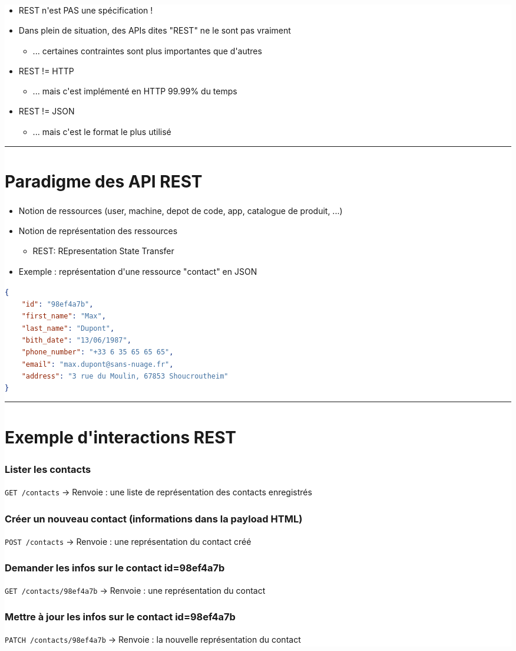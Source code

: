 - REST n'est PAS une spécification !

- Dans plein de situation, des APIs dites "REST" ne le sont pas vraiment
   - ... certaines contraintes sont plus importantes que d'autres

- REST != HTTP
   - ... mais c'est implémenté en HTTP 99.99% du temps

- REST != JSON
   - ... mais c'est le format le plus utilisé

---

# Paradigme des API REST

- Notion de ressources (user, machine, depot de code, app, catalogue de produit, ...)
- Notion de représentation des ressources
    - REST: REpresentation State Transfer

- Exemple : représentation d'une ressource "contact" en JSON

```json
{
    "id": "98ef4a7b",
    "first_name": "Max",
    "last_name": "Dupont",
    "bith_date": "13/06/1987",
    "phone_number": "+33 6 35 65 65 65",
    "email": "max.dupont@sans-nuage.fr",
    "address": "3 rue du Moulin, 67853 Shoucroutheim"
}
```

---

# Exemple d'interactions REST

### Lister les contacts

`GET /contacts` -> Renvoie : une liste de représentation des contacts enregistrés

### Créer un nouveau contact (informations dans la payload HTML)

`POST /contacts` -> Renvoie : une représentation du contact créé

### Demander les infos sur le contact id=98ef4a7b

`GET /contacts/98ef4a7b` -> Renvoie : une représentation du contact

### Mettre à jour les infos sur le contact id=98ef4a7b

`PATCH /contacts/98ef4a7b` -> Renvoie : la nouvelle représentation du contact
